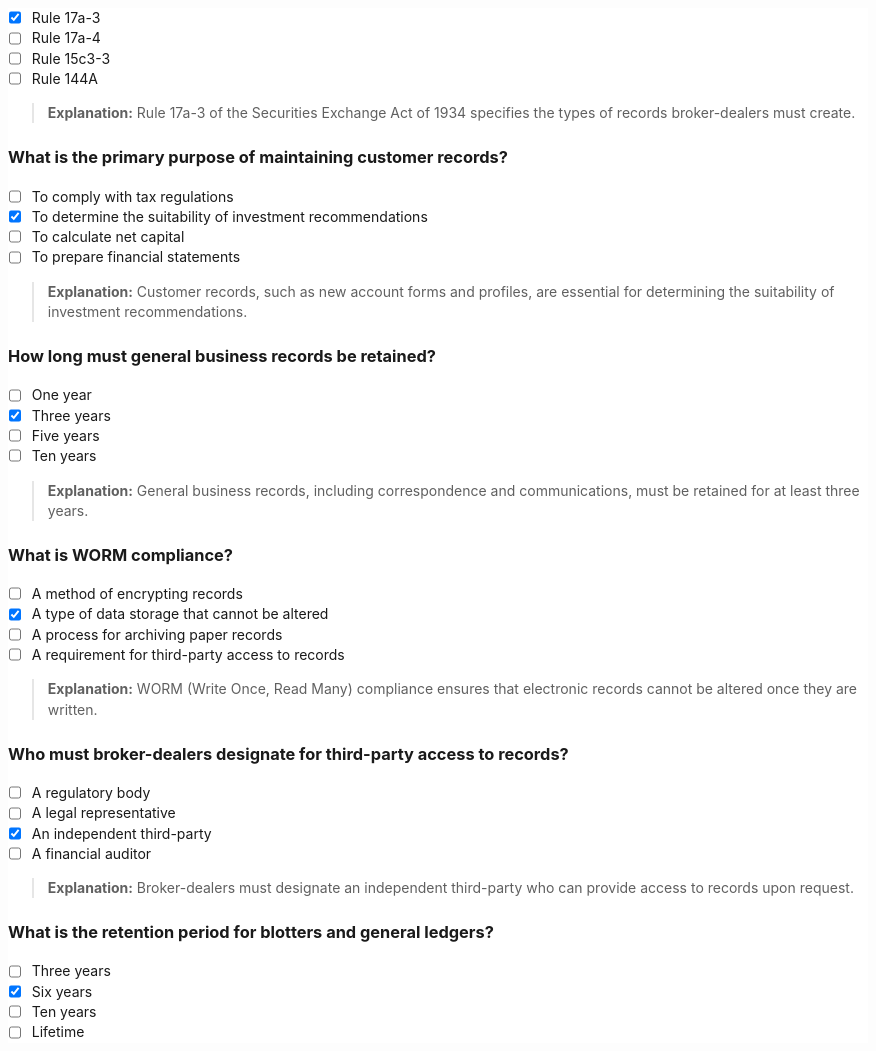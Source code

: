 - [x] Rule 17a-3
- [ ] Rule 17a-4
- [ ] Rule 15c3-3
- [ ] Rule 144A

> **Explanation:** Rule 17a-3 of the Securities Exchange Act of 1934 specifies the types of records broker-dealers must create.

### What is the primary purpose of maintaining customer records?

- [ ] To comply with tax regulations
- [x] To determine the suitability of investment recommendations
- [ ] To calculate net capital
- [ ] To prepare financial statements

> **Explanation:** Customer records, such as new account forms and profiles, are essential for determining the suitability of investment recommendations.

### How long must general business records be retained?

- [ ] One year
- [x] Three years
- [ ] Five years
- [ ] Ten years

> **Explanation:** General business records, including correspondence and communications, must be retained for at least three years.

### What is WORM compliance?

- [ ] A method of encrypting records
- [x] A type of data storage that cannot be altered
- [ ] A process for archiving paper records
- [ ] A requirement for third-party access to records

> **Explanation:** WORM (Write Once, Read Many) compliance ensures that electronic records cannot be altered once they are written.

### Who must broker-dealers designate for third-party access to records?

- [ ] A regulatory body
- [ ] A legal representative
- [x] An independent third-party
- [ ] A financial auditor

> **Explanation:** Broker-dealers must designate an independent third-party who can provide access to records upon request.

### What is the retention period for blotters and general ledgers?

- [ ] Three years
- [x] Six years
- [ ] Ten years
- [ ] Lifetime
